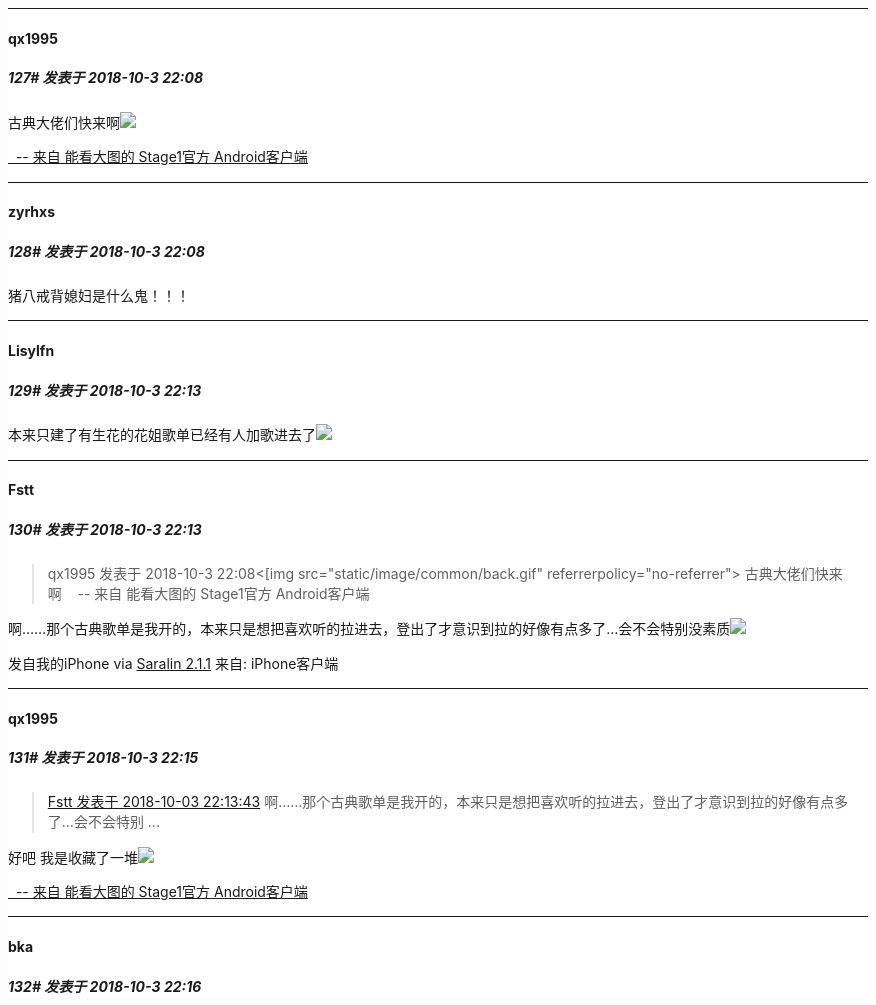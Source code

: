 *****

####  qx1995  
##### 127#       发表于 2018-10-3 22:08

古典大佬们快来啊<img src="https://static.saraba1st.com/image/smiley/face2017/068.png" referrerpolicy="no-referrer">

[  -- 来自 能看大图的 Stage1官方 Android客户端](https://www.coolapk.com/apk/140634)

*****

####  zyrhxs  
##### 128#       发表于 2018-10-3 22:08

猪八戒背媳妇是什么鬼！！！

*****

####  Lisylfn  
##### 129#       发表于 2018-10-3 22:13

本来只建了有生花的花姐歌单已经有人加歌进去了<img src="https://static.saraba1st.com/image/smiley/face2017/072.png" referrerpolicy="no-referrer">

*****

####  Fstt  
##### 130#       发表于 2018-10-3 22:13

<blockquote>qx1995 发表于 2018-10-3 22:08<[img src="static/image/common/back.gif" referrerpolicy="no-referrer">
古典大佬们快来啊    -- 来自 能看大图的 Stage1官方 Android客户端</blockquote>
啊……那个古典歌单是我开的，本来只是想把喜欢听的拉进去，登出了才意识到拉的好像有点多了…会不会特别没素质<img src="https://static.saraba1st.com/image/smiley/face2017/101.png" referrerpolicy="no-referrer">

发自我的iPhone via [Saralin 2.1.1](https://itunes.apple.com/cn/app/saralin/id1086444812)
来自: iPhone客户端

*****

####  qx1995  
##### 131#       发表于 2018-10-3 22:15

<blockquote><a href="httphttps://bbs.saraba1st.com/2b/forum.php?mod=redirect&amp;goto=findpost&amp;pid=41155904&amp;ptid=1771672" target="_blank">Fstt 发表于 2018-10-03 22:13:43</a>
啊……那个古典歌单是我开的，本来只是想把喜欢听的拉进去，登出了才意识到拉的好像有点多了…会不会特别 ...</blockquote>好吧 我是收藏了一堆<img src="https://static.saraba1st.com/image/smiley/face2017/068.png" referrerpolicy="no-referrer">

[  -- 来自 能看大图的 Stage1官方 Android客户端](https://www.coolapk.com/apk/140634)

*****

####  bka  
##### 132#       发表于 2018-10-3 22:16
